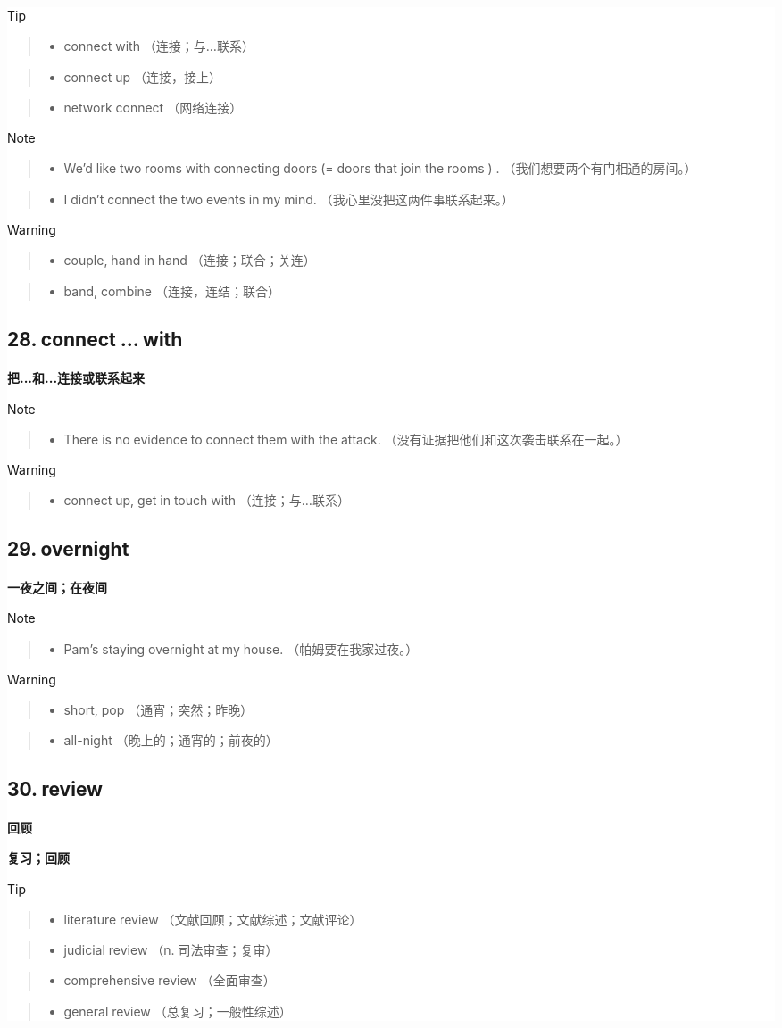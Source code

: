> [!TIP]

> - connect with （连接；与…联系）

> - connect up （连接，接上）

> - network connect （网络连接）

> [!NOTE]

> - We’d like two rooms with connecting doors (= doors that join the rooms ) . （我们想要两个有门相通的房间。）

> - I didn’t connect the two events in my mind. （我心里没把这两件事联系起来。）

> [!WARNING]

> - couple, hand in hand （连接；联合；关连）

> - band, combine （连接，连结；联合）

## 28. connect … with

**把...和...连接或联系起来**

> [!NOTE]

> - There is no evidence to connect them with the attack. （没有证据把他们和这次袭击联系在一起。）

> [!WARNING]

> - connect up, get in touch with （连接；与…联系）

## 29. overnight

**一夜之间；在夜间**

> [!NOTE]

> - Pam’s staying overnight at my house. （帕姆要在我家过夜。）

> [!WARNING]

> - short, pop （通宵；突然；昨晚）

> - all-night （晚上的；通宵的；前夜的）

## 30. review

**回顾**

**复习；回顾**

> [!TIP]

> - literature review （文献回顾；文献综述；文献评论）

> - judicial review （n. 司法审查；复审）

> - comprehensive review （全面审查）

> - general review （总复习；一般性综述）
